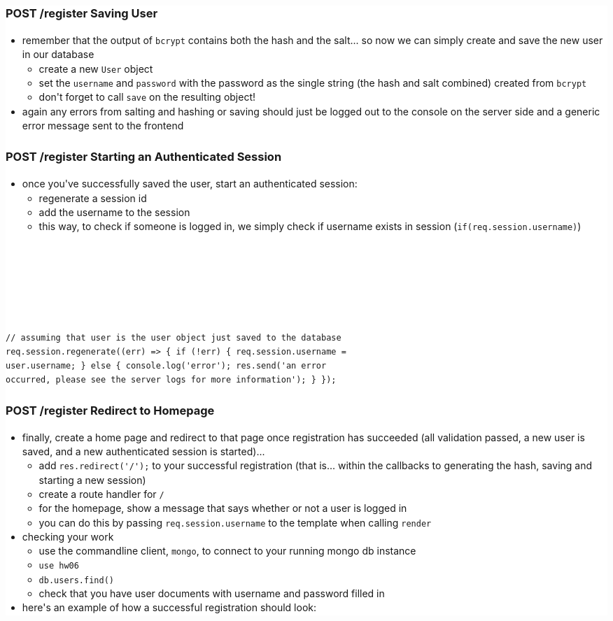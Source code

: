 ### POST /register Saving User

* remember that the output of `bcrypt` contains both the hash and the salt... so now we can simply create and save the new user in our database
    * create a new `User` object
    * set the `username` and `password` with the password as the single string (the hash and salt combined) created from `bcrypt`
    * don't forget to call `save` on the resulting object!
* again any errors from salting and hashing or saving should just be logged out to the console on the server side and a generic error message sent to the frontend

### POST /register Starting an Authenticated Session

* once you've successfully saved the user, start an authenticated session:
    * regenerate a session id
    * add the username to the session
    * this way, to check if someone is logged in, we simply check if username exists in session (`if(req.session.username)`)
        <pre><code data-trim contenteditable>
// assuming that user is the user object just saved to the database
req.session.regenerate((err) => {
    if (!err) {
        req.session.username = user.username; 
    } else {
        console.log('error'); 
        res.send('an error occurred, please see the server logs for more information');
    }
});
</code></pre>

### POST /register Redirect to Homepage

* finally, create a home page and redirect to that page once registration has succeeded (all validation passed, a new user is saved, and a new authenticated session is started)...
    * add `res.redirect('/');` to your successful registration (that is... within the callbacks to generating the hash, saving and starting a new session)
    * create a route handler for `/`
    * for the homepage, show a message that says whether or not a user is logged in
    * you can do this by passing `req.session.username` to the template when calling `render`
* checking your work
    * use the commandline client, `mongo`, to connect to your running mongo db instance
    * `use hw06`
    * `db.users.find()`
    * check that you have user documents with username and password filled in
* here's an example of how a successful registration should look: